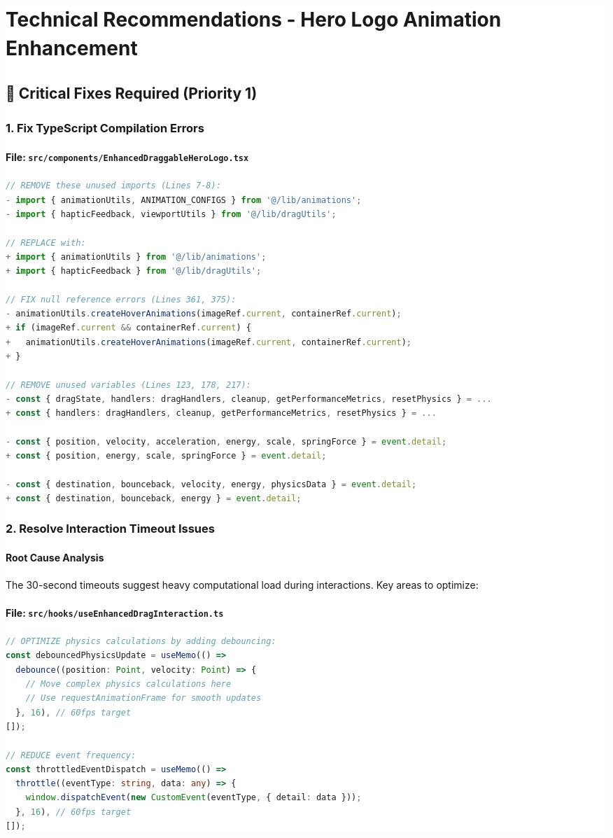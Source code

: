 # Technical Recommendations - Hero Logo Animation Enhancement

## 🚨 Critical Fixes Required (Priority 1)

### 1. Fix TypeScript Compilation Errors

#### File: `src/components/EnhancedDraggableHeroLogo.tsx`

```typescript
// REMOVE these unused imports (Lines 7-8):
- import { animationUtils, ANIMATION_CONFIGS } from '@/lib/animations';
- import { hapticFeedback, viewportUtils } from '@/lib/dragUtils';

// REPLACE with:
+ import { animationUtils } from '@/lib/animations';
+ import { hapticFeedback } from '@/lib/dragUtils';

// FIX null reference errors (Lines 361, 375):
- animationUtils.createHoverAnimations(imageRef.current, containerRef.current);
+ if (imageRef.current && containerRef.current) {
+   animationUtils.createHoverAnimations(imageRef.current, containerRef.current);
+ }

// REMOVE unused variables (Lines 123, 178, 217):
- const { dragState, handlers: dragHandlers, cleanup, getPerformanceMetrics, resetPhysics } = ...
+ const { handlers: dragHandlers, cleanup, getPerformanceMetrics, resetPhysics } = ...

- const { position, velocity, acceleration, energy, scale, springForce } = event.detail;
+ const { position, energy, scale, springForce } = event.detail;

- const { destination, bounceback, velocity, energy, physicsData } = event.detail;
+ const { destination, bounceback, energy } = event.detail;
```

### 2. Resolve Interaction Timeout Issues

#### Root Cause Analysis
The 30-second timeouts suggest heavy computational load during interactions. Key areas to optimize:

#### File: `src/hooks/useEnhancedDragInteraction.ts`
```typescript
// OPTIMIZE physics calculations by adding debouncing:
const debouncedPhysicsUpdate = useMemo(() =>
  debounce((position: Point, velocity: Point) => {
    // Move complex physics calculations here
    // Use requestAnimationFrame for smooth updates
  }, 16), // 60fps target
[]);

// REDUCE event frequency:
const throttledEventDispatch = useMemo(() =>
  throttle((eventType: string, data: any) => {
    window.dispatchEvent(new CustomEvent(eventType, { detail: data }));
  }, 16), // 60fps target
[]);
```
